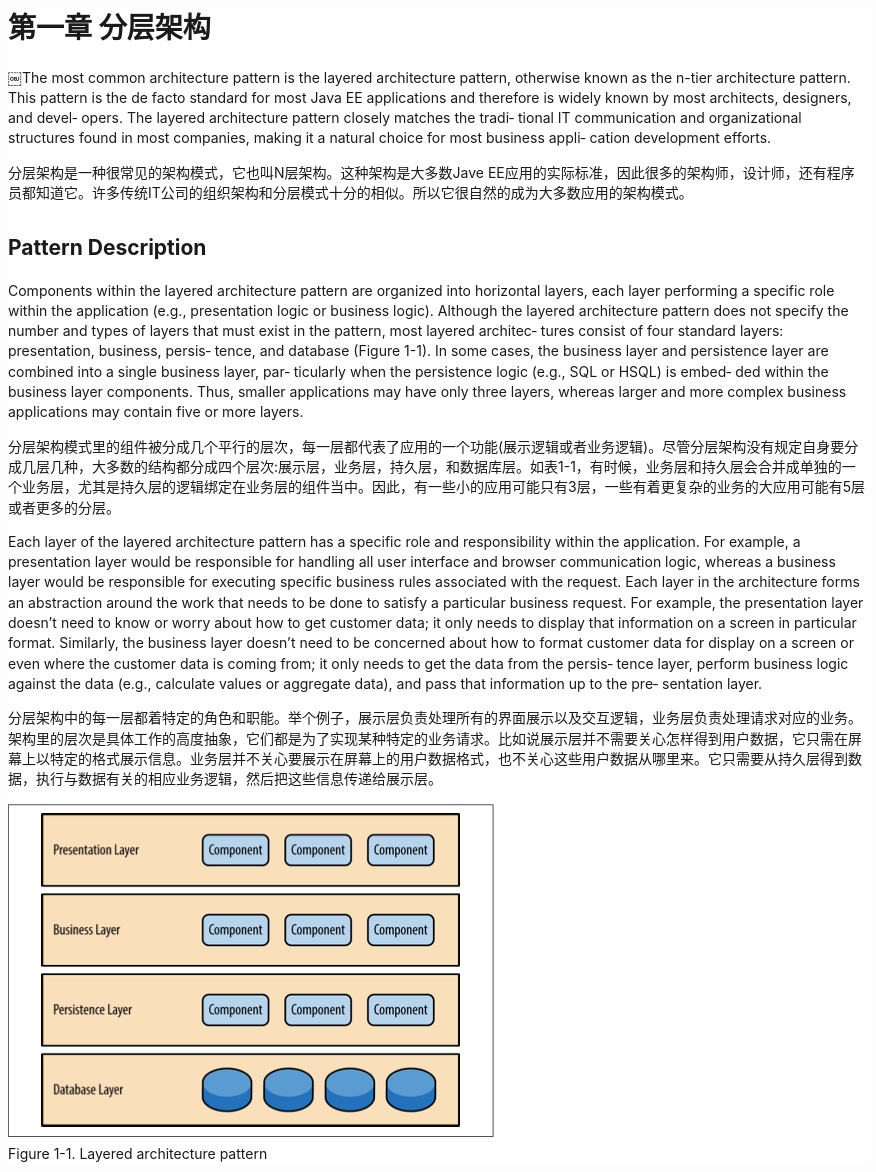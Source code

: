 # 第一章 分层架构 

￼The most common architecture pattern is the layered architecture pattern, otherwise known as the n-tier architecture pattern. This pattern is the de facto standard for most Java EE applications and therefore is widely known by most architects, designers, and devel‐ opers. The layered architecture pattern closely matches the tradi‐ tional IT communication and organizational structures found in most companies, making it a natural choice for most business appli‐ cation development efforts.

分层架构是一种很常见的架构模式，它也叫N层架构。这种架构是大多数Jave EE应用的实际标准，因此很多的架构师，设计师，还有程序员都知道它。许多传统IT公司的组织架构和分层模式十分的相似。所以它很自然的成为大多数应用的架构模式。

## Pattern Description
Components within the layered architecture pattern are organized into horizontal layers, each layer performing a specific role within the application (e.g., presentation logic or business logic). Although the layered architecture pattern does not specify the number and types of layers that must exist in the pattern, most layered architec‐ tures consist of four standard layers: presentation, business, persis‐ tence, and database (Figure 1-1). In some cases, the business layer and persistence layer are combined into a single business layer, par‐ ticularly when the persistence logic (e.g., SQL or HSQL) is embed‐ ded within the business layer components. Thus, smaller applications may have only three layers, whereas larger and more complex business applications may contain five or more layers.

分层架构模式里的组件被分成几个平行的层次，每一层都代表了应用的一个功能(展示逻辑或者业务逻辑)。尽管分层架构没有规定自身要分成几层几种，大多数的结构都分成四个层次:展示层，业务层，持久层，和数据库层。如表1-1，有时候，业务层和持久层会合并成单独的一个业务层，尤其是持久层的逻辑绑定在业务层的组件当中。因此，有一些小的应用可能只有3层，一些有着更复杂的业务的大应用可能有5层或者更多的分层。

Each layer of the layered architecture pattern has a specific role and responsibility within the application. For example, a presentation layer would be responsible for handling all user interface and browser communication logic, whereas a business layer would be responsible for executing specific business rules associated with the request. Each layer in the architecture forms an abstraction around the work that needs to be done to satisfy a particular business request. For example, the presentation layer doesn’t need to know or worry about how to get customer data; it only needs to display that information on a screen in particular format. Similarly, the business layer doesn’t need to be concerned about how to format customer data for display on a screen or even where the customer data is coming from; it only needs to get the data from the persis‐ tence layer, perform business logic against the data (e.g., calculate values or aggregate data), and pass that information up to the pre‐ sentation layer.

分层架构中的每一层都着特定的角色和职能。举个例子，展示层负责处理所有的界面展示以及交互逻辑，业务层负责处理请求对应的业务。架构里的层次是具体工作的高度抽象，它们都是为了实现某种特定的业务请求。比如说展示层并不需要关心怎样得到用户数据，它只需在屏幕上以特定的格式展示信息。业务层并不关心要展示在屏幕上的用户数据格式，也不关心这些用户数据从哪里来。它只需要从持久层得到数据，执行与数据有关的相应业务逻辑，然后把这些信息传递给展示层。

![1-1](images/1-1.png)    
Figure 1-1. Layered architecture pattern
